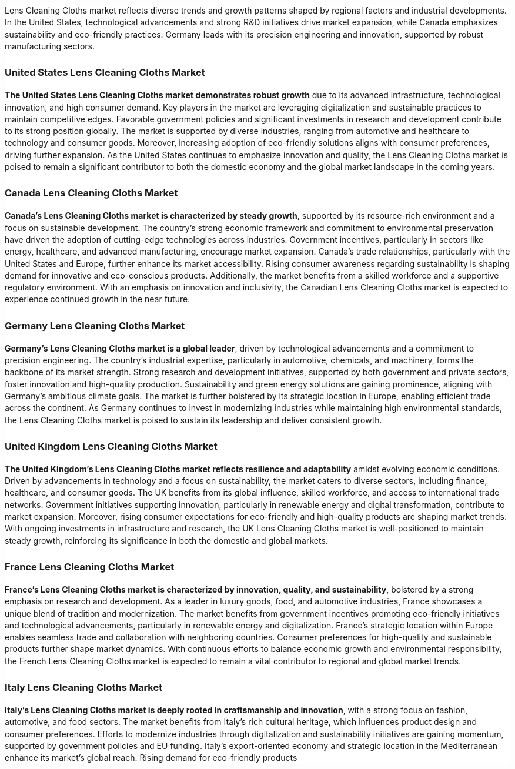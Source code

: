 Lens Cleaning Cloths market reflects diverse trends and growth patterns shaped by regional factors and industrial developments. In the United States, technological advancements and strong R&amp;D initiatives drive market expansion, while Canada emphasizes sustainability and eco-friendly practices. Germany leads with its precision engineering and innovation, supported by robust manufacturing sectors.</span></em></p></blockquote><h3><strong>United States Lens Cleaning Cloths Market</strong></h3><p><strong>The United States Lens Cleaning Cloths market demonstrates robust growth</strong> due to its advanced infrastructure, technological innovation, and high consumer demand. Key players in the market are leveraging digitalization and sustainable practices to maintain competitive edges. Favorable government policies and significant investments in research and development contribute to its strong position globally. The market is supported by diverse industries, ranging from automotive and healthcare to technology and consumer goods. Moreover, increasing adoption of eco-friendly solutions aligns with consumer preferences, driving further expansion. As the United States continues to emphasize innovation and quality, the Lens Cleaning Cloths market is poised to remain a significant contributor to both the domestic economy and the global market landscape in the coming years.</p><h3><strong>Canada Lens Cleaning Cloths Market</strong></h3><p><strong>Canada&rsquo;s Lens Cleaning Cloths market is characterized by steady growth</strong>, supported by its resource-rich environment and a focus on sustainable development. The country&rsquo;s strong economic framework and commitment to environmental preservation have driven the adoption of cutting-edge technologies across industries. Government incentives, particularly in sectors like energy, healthcare, and advanced manufacturing, encourage market expansion. Canada&rsquo;s trade relationships, particularly with the United States and Europe, further enhance its market accessibility. Rising consumer awareness regarding sustainability is shaping demand for innovative and eco-conscious products. Additionally, the market benefits from a skilled workforce and a supportive regulatory environment. With an emphasis on innovation and inclusivity, the Canadian Lens Cleaning Cloths market is expected to experience continued growth in the near future.</p><h3><strong>Germany Lens Cleaning Cloths Market</strong></h3><p><strong>Germany&rsquo;s Lens Cleaning Cloths market is a global leader</strong>, driven by technological advancements and a commitment to precision engineering. The country&rsquo;s industrial expertise, particularly in automotive, chemicals, and machinery, forms the backbone of its market strength. Strong research and development initiatives, supported by both government and private sectors, foster innovation and high-quality production. Sustainability and green energy solutions are gaining prominence, aligning with Germany&rsquo;s ambitious climate goals. The market is further bolstered by its strategic location in Europe, enabling efficient trade across the continent. As Germany continues to invest in modernizing industries while maintaining high environmental standards, the Lens Cleaning Cloths market is poised to sustain its leadership and deliver consistent growth.</p><h3><strong>United Kingdom Lens Cleaning Cloths Market</strong></h3><p><strong>The United Kingdom&rsquo;s Lens Cleaning Cloths market reflects resilience and adaptability</strong> amidst evolving economic conditions. Driven by advancements in technology and a focus on sustainability, the market caters to diverse sectors, including finance, healthcare, and consumer goods. The UK benefits from its global influence, skilled workforce, and access to international trade networks. Government initiatives supporting innovation, particularly in renewable energy and digital transformation, contribute to market expansion. Moreover, rising consumer expectations for eco-friendly and high-quality products are shaping market trends. With ongoing investments in infrastructure and research, the UK Lens Cleaning Cloths market is well-positioned to maintain steady growth, reinforcing its significance in both the domestic and global markets.</p><h3><strong>France Lens Cleaning Cloths Market</strong></h3><p><strong>France&rsquo;s Lens Cleaning Cloths market is characterized by innovation, quality, and sustainability</strong>, bolstered by a strong emphasis on research and development. As a leader in luxury goods, food, and automotive industries, France showcases a unique blend of tradition and modernization. The market benefits from government incentives promoting eco-friendly initiatives and technological advancements, particularly in renewable energy and digitalization. France&rsquo;s strategic location within Europe enables seamless trade and collaboration with neighboring countries. Consumer preferences for high-quality and sustainable products further shape market dynamics. With continuous efforts to balance economic growth and environmental responsibility, the French Lens Cleaning Cloths market is expected to remain a vital contributor to regional and global market trends.</p><h3><strong>Italy Lens Cleaning Cloths Market</strong></h3><p><strong>Italy&rsquo;s Lens Cleaning Cloths market is deeply rooted in craftsmanship and innovation</strong>, with a strong focus on fashion, automotive, and food sectors. The market benefits from Italy&rsquo;s rich cultural heritage, which influences product design and consumer preferences. Efforts to modernize industries through digitalization and sustainability initiatives are gaining momentum, supported by government policies and EU funding. Italy&rsquo;s export-oriented economy and strategic location in the Mediterranean enhance its market&rsquo;s global reach. Rising demand for eco-friendly products